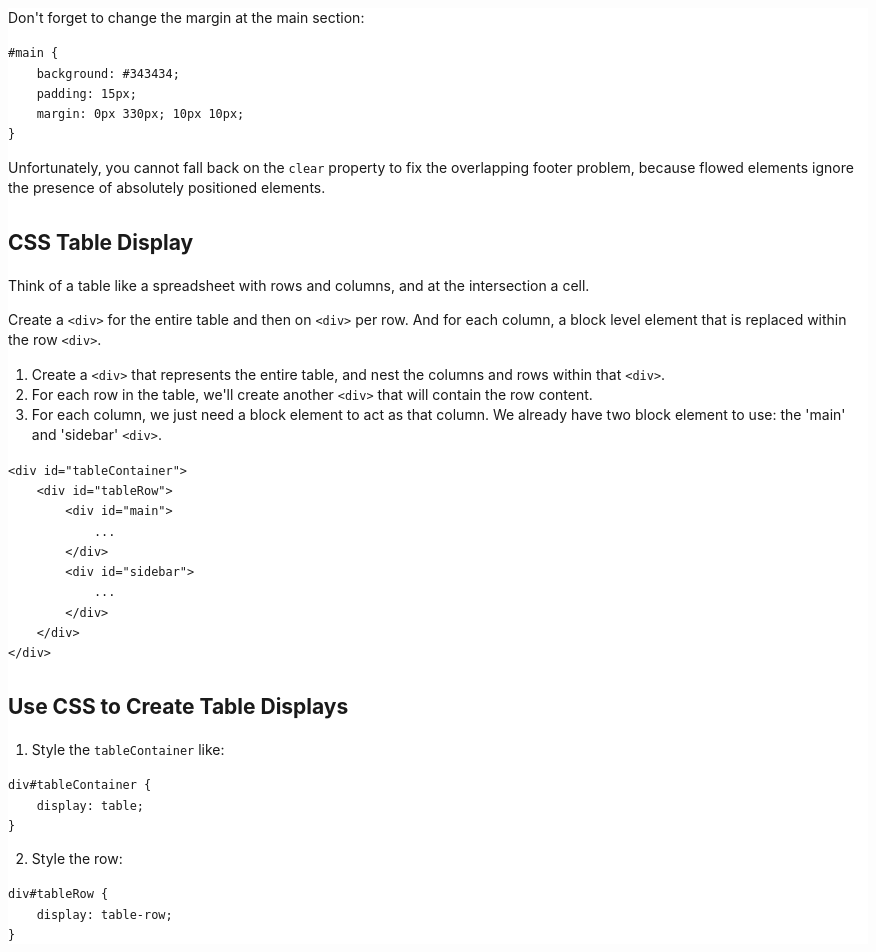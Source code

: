Don't forget to change the margin at the main section:

```
#main {
	background: #343434;
	padding: 15px;
	margin: 0px 330px; 10px 10px;
}
```

Unfortunately, you cannot fall back on the ``clear`` property to fix the overlapping footer problem, because flowed elements ignore the presence of absolutely positioned elements.

## CSS Table Display

Think of a table like a spreadsheet with rows and columns, and at the intersection a cell.

Create a ``<div>`` for the entire table and then on ``<div>`` per row. And for each column, a block level element that is replaced within the row ``<div>``.

1. Create a ``<div>`` that represents the entire table, and nest the columns and rows within that ``<div>``.
2. For each row in the table, we'll create another ``<div>`` that will contain the row content.
3. For each column, we just need a block element to act as that column. We already have two block element to use: the 'main' and 'sidebar' ``<div>``.

```
<div id="tableContainer">
	<div id="tableRow">
		<div id="main">
			...
		</div>
		<div id="sidebar">
			...
		</div>
	</div>
</div>
```

## Use CSS to Create Table Displays

1. Style the ``tableContainer`` like:

```
div#tableContainer {
	display: table;
}
```

2. Style the row:

```
div#tableRow {
	display: table-row;
}
```
